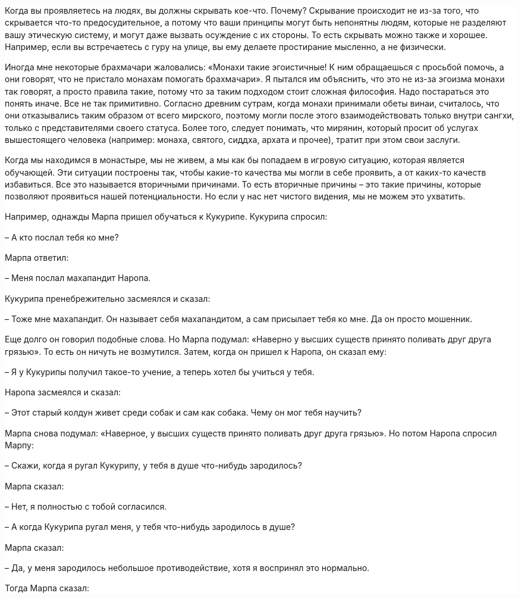   
 Когда вы проявляетесь на людях, вы должны скрывать кое-что. Почему? Скрывание происходит не из-за того, что скрывается что-то предосудительное, а потому что ваши принципы могут быть непонятны людям, которые не разделяют вашу этическую систему, и могут даже вызвать осуждение с их стороны. То есть скрывать можно также и хорошее. Например, если вы встречаетесь с гуру на улице, вы ему делаете простирание мысленно, а не физически.

 Иногда мне некоторые брахмачари жаловались: «Монахи такие эгоистичные! К ним обращаешься с просьбой помочь, а они говорят, что не пристало монахам помогать брахмачари». Я пытался им объяснить, что это не из-за эгоизма монахи так говорят, а просто правила такие, потому что за таким подходом стоит сложная философия. Надо постараться это понять иначе. Все не так примитивно. Согласно древним сутрам, когда монахи принимали обеты винаи, считалось, что они отказывались таким образом от всего мирского, поэтому могли после этого взаимодействовать только внутри сангхи, только с представителями своего статуса. Более того, следует понимать, что мирянин, который просит об услугах вышестоящего человека (например: монаха, святого, сиддха, архата и прочее), тратит при этом свои заслуги.

 Когда мы находимся в монастыре, мы не живем, а мы как бы попадаем в игровую ситуацию, которая является обучающей. Эти ситуации построены так, чтобы какие-то качества мы могли в себе проявить, а от каких-то качеств избавиться. Все это называется вторичными причинами. То есть вторичные причины – это такие причины, которые позволяют проявиться нашей потенциальности. Но если у нас нет чистого видения, мы не можем это ухватить.

 Например, однажды Марпа пришел обучаться к Кукурипе. Кукурипа спросил:

 – А кто послал тебя ко мне?

 Марпа ответил:

 – Меня послал махапандит Наропа.

 Кукурипа пренебрежительно засмеялся и сказал:

 – Тоже мне махапандит. Он называет себя махапандитом, а сам присылает тебя ко мне. Да он просто мошенник.

 Еще долго он говорил подобные слова. Но Марпа подумал: «Наверно у высших существ принято поливать друг друга грязью». То есть он ничуть не возмутился. Затем, когда он пришел к Наропа, он сказал ему:

 – Я у Кукурипы получил такое-то учение, а теперь хотел бы учиться у тебя.

 Наропа засмеялся и сказал:

 – Этот старый колдун живет среди собак и сам как собака. Чему он мог тебя научить?

 Марпа снова подумал: «Наверное, у высших существ принято поливать друг друга грязью». Но потом Наропа спросил Марпу:

 – Скажи, когда я ругал Кукурипу, у тебя в душе что-нибудь зародилось?

 Марпа сказал:

 – Нет, я полностью с тобой согласился.

 – А когда Кукурипа ругал меня, у тебя что-нибудь зародилось в душе?

 Марпа сказал:

 – Да, у меня зародилось небольшое противодействие, хотя я воспринял это нормально.

 Тогда Марпа сказал:
